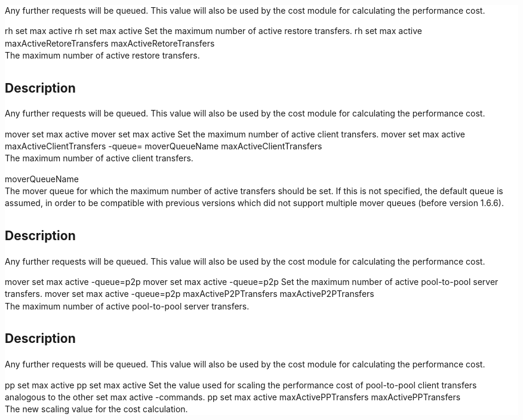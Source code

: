 Any further requests will be queued. This value will also be used by the cost module for calculating the performance cost.

rh set max active
rh set max active
Set the maximum number of active restore transfers.
rh set max active
maxActiveRetoreTransfers
maxActiveRetoreTransfers  
The maximum number of active restore transfers.

Description
-----------

Any further requests will be queued. This value will also be used by the cost module for calculating the performance cost.

mover set max active
mover set max active
Set the maximum number of active client transfers.
mover set max active
maxActiveClientTransfers
-queue=
moverQueueName
maxActiveClientTransfers  
The maximum number of active client transfers.

moverQueueName  
The mover queue for which the maximum number of active transfers should be set. If this is not specified, the default queue is assumed, in order to be compatible with previous versions which did not support multiple mover queues (before version 1.6.6).

Description
-----------

Any further requests will be queued. This value will also be used by the cost module for calculating the performance cost.

mover set max active -queue=p2p
mover set max active -queue=p2p
Set the maximum number of active pool-to-pool server transfers.
mover set max active -queue=p2p
maxActiveP2PTransfers
maxActiveP2PTransfers  
The maximum number of active pool-to-pool server transfers.

Description
-----------

Any further requests will be queued. This value will also be used by the cost module for calculating the performance cost.

pp set max active
pp set max active
Set the value used for scaling the performance cost of pool-to-pool client transfers analogous to the other
set max active
-commands.
pp set max active
maxActivePPTransfers
maxActivePPTransfers  
The new scaling value for the cost calculation.
